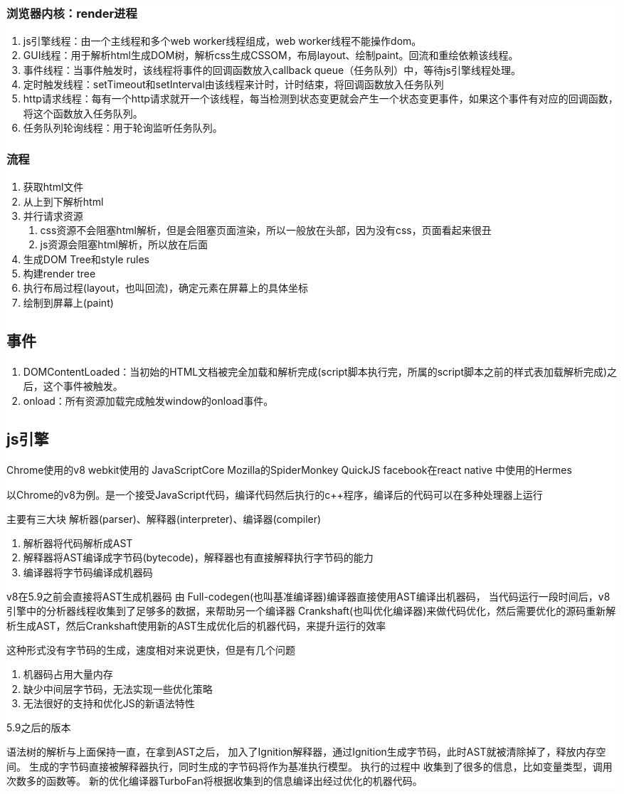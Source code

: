 ### 浏览器内核：render进程
1. js引擎线程：由一个主线程和多个web worker线程组成，web worker线程不能操作dom。
2. GUI线程：用于解析html生成DOM树，解析css生成CSSOM，布局layout、绘制paint。回流和重绘依赖该线程。
3. 事件线程：当事件触发时，该线程将事件的回调函数放入callback queue（任务队列）中，等待js引擎线程处理。
4. 定时触发线程：setTimeout和setInterval由该线程来计时，计时结束，将回调函数放入任务队列
5. http请求线程：每有一个http请求就开一个该线程，每当检测到状态变更就会产生一个状态变更事件，如果这个事件有对应的回调函数，将这个函数放入任务队列。
6. 任务队列轮询线程：用于轮询监听任务队列。

### 流程
1. 获取html文件
2. 从上到下解析html
3. 并行请求资源
   1. css资源不会阻塞html解析，但是会阻塞页面渲染，所以一般放在头部，因为没有css，页面看起来很丑
   2. js资源会阻塞html解析，所以放在后面
4. 生成DOM Tree和style rules
5. 构建render tree
6. 执行布局过程(layout，也叫回流)，确定元素在屏幕上的具体坐标
7. 绘制到屏幕上(paint)

## 事件
1. DOMContentLoaded：当初始的HTML文档被完全加载和解析完成(script脚本执行完，所属的script脚本之前的样式表加载解析完成)之后，这个事件被触发。
2. onload：所有资源加载完成触发window的onload事件。

## js引擎
Chrome使用的v8
webkit使用的 JavaScriptCore
Mozilla的SpiderMonkey
QuickJS
facebook在react native 中使用的Hermes

以Chrome的v8为例。是一个接受JavaScript代码，编译代码然后执行的c++程序，编译后的代码可以在多种处理器上运行

主要有三大块  解析器(parser)、解释器(interpreter)、编译器(compiler)

1. 解析器将代码解析成AST
2. 解释器将AST编译成字节码(bytecode)，解释器也有直接解释执行字节码的能力
3. 编译器将字节码编译成机器码

v8在5.9之前会直接将AST生成机器码
由 Full-codegen(也叫基准编译器)编译器直接使用AST编译出机器码，
当代码运行一段时间后，v8引擎中的分析器线程收集到了足够多的数据，来帮助另一个编译器
Crankshaft(也叫优化编译器)来做代码优化，然后需要优化的源码重新解析生成AST，然后Crankshaft使用新的AST生成优化后的机器代码，来提升运行的效率

这种形式没有字节码的生成，速度相对来说更快，但是有几个问题
1. 机器码占用大量内存
2. 缺少中间层字节码，无法实现一些优化策略
3. 无法很好的支持和优化JS的新语法特性

5.9之后的版本

语法树的解析与上面保持一直，在拿到AST之后，
加入了Ignition解释器，通过Ignition生成字节码，此时AST就被清除掉了，释放内存空间。
生成的字节码直接被解释器执行，同时生成的字节码将作为基准执行模型。
执行的过程中 收集到了很多的信息，比如变量类型，调用次数多的函数等。
新的优化编译器TurboFan将根据收集到的信息编译出经过优化的机器代码。
